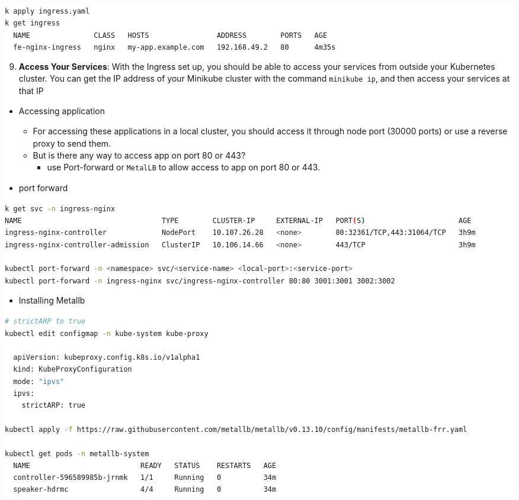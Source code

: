 ```sh
k apply ingress.yaml
k get ingress
  NAME               CLASS   HOSTS                ADDRESS        PORTS   AGE
  fe-nginx-ingress   nginx   my-app.example.com   192.168.49.2   80      4m35s
```


9. **Access Your Services**: With the Ingress set up, you should be able to access your services from outside your Kubernetes cluster. You can get the IP address of your Minikube cluster with the command `minikube ip`, and then access your services at that IP


- Accessing application
  - For accessing these applications in a local cluster, you should access it through node port (30000 ports) or use a reverse proxy to send them.
  - But is there any way to access app on port 80 or 443?
    - use Port-forward or `MetalLB` to allow access to app on port 80 or 443.

- port forward

```sh
k get svc -n ingress-nginx
NAME                                 TYPE        CLUSTER-IP     EXTERNAL-IP   PORT(S)                      AGE
ingress-nginx-controller             NodePort    10.107.26.28   <none>        80:32361/TCP,443:31064/TCP   3h9m
ingress-nginx-controller-admission   ClusterIP   10.106.14.66   <none>        443/TCP                      3h9m

kubectl port-forward -n <namespace> svc/<service-name> <local-port>:<service-port>
kubectl port-forward -n ingress-nginx svc/ingress-nginx-controller 80:80 3001:3001 3002:3002

```

- Installing Metallb

```sh
# strictARP to true
kubectl edit configmap -n kube-system kube-proxy

  apiVersion: kubeproxy.config.k8s.io/v1alpha1
  kind: KubeProxyConfiguration
  mode: "ipvs"
  ipvs:
    strictARP: true

kubectl apply -f https://raw.githubusercontent.com/metallb/metallb/v0.13.10/config/manifests/metallb-frr.yaml

kubectl get pods -n metallb-system
  NAME                          READY   STATUS    RESTARTS   AGE
  controller-596589985b-jrnmk   1/1     Running   0          34m
  speaker-hdrmc                 4/4     Running   0          34m
```
